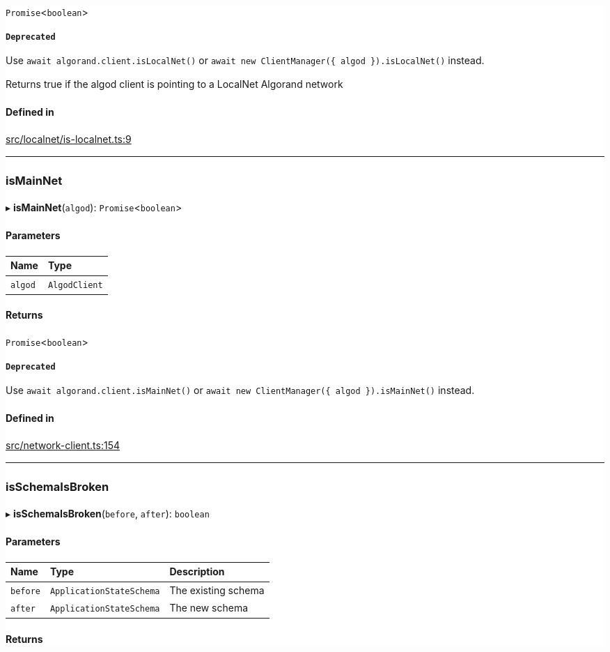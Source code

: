 `Promise`\<`boolean`\>

**`Deprecated`**

Use `await algorand.client.isLocalNet()` or `await new ClientManager({ algod }).isLocalNet()` instead.

Returns true if the algod client is pointing to a LocalNet Algorand network

#### Defined in

[src/localnet/is-localnet.ts:9](https://github.com/algorandfoundation/algokit-utils-ts/blob/main/src/localnet/is-localnet.ts#L9)

---

### isMainNet

▸ **isMainNet**(`algod`): `Promise`\<`boolean`\>

#### Parameters

| Name    | Type          |
| :------ | :------------ |
| `algod` | `AlgodClient` |

#### Returns

`Promise`\<`boolean`\>

**`Deprecated`**

Use `await algorand.client.isMainNet()` or `await new ClientManager({ algod }).isMainNet()` instead.

#### Defined in

[src/network-client.ts:154](https://github.com/algorandfoundation/algokit-utils-ts/blob/main/src/network-client.ts#L154)

---

### isSchemaIsBroken

▸ **isSchemaIsBroken**(`before`, `after`): `boolean`

#### Parameters

| Name     | Type                     | Description         |
| :------- | :----------------------- | :------------------ |
| `before` | `ApplicationStateSchema` | The existing schema |
| `after`  | `ApplicationStateSchema` | The new schema      |

#### Returns
